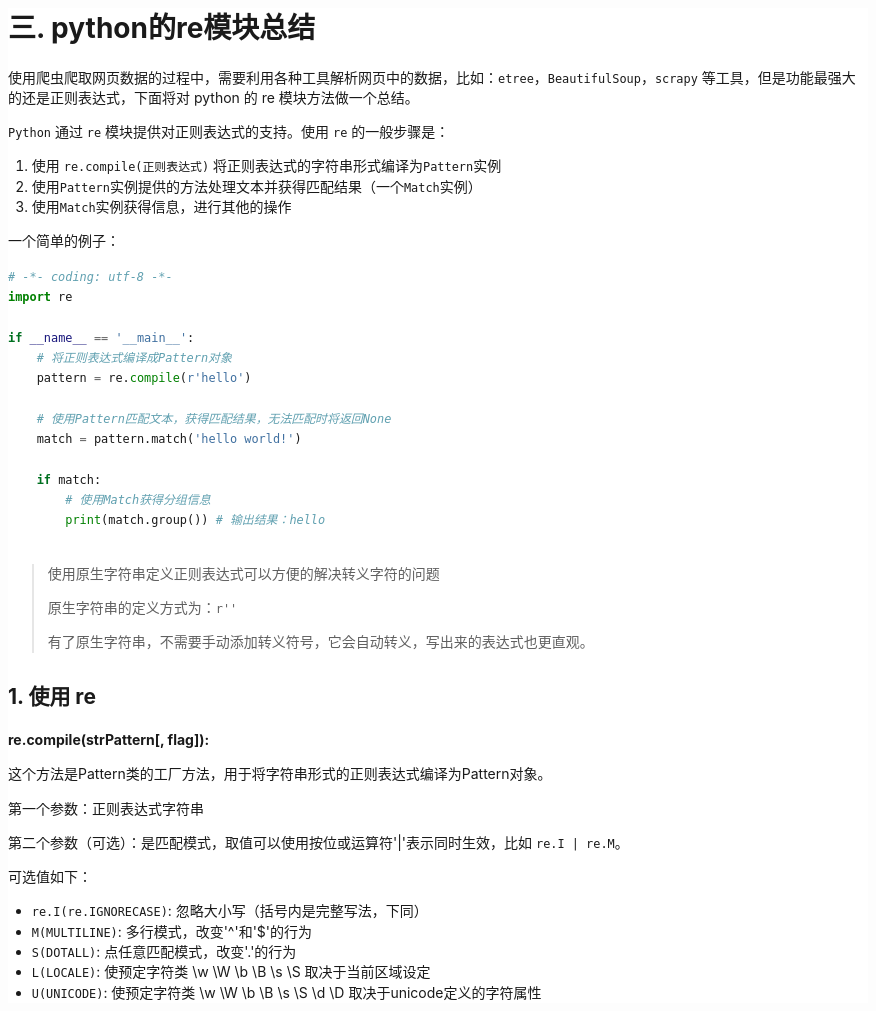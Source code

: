 



# 三. python的re模块总结

使用爬虫爬取网页数据的过程中，需要利用各种工具解析网页中的数据，比如：`etree`，`BeautifulSoup`，`scrapy` 等工具，但是功能最强大的还是正则表达式，下面将对 python 的 re 模块方法做一个总结。

`Python` 通过 `re` 模块提供对正则表达式的支持。使用 `re` 的一般步骤是：

1. 使用 `re.compile(正则表达式)` 将正则表达式的字符串形式编译为`Pattern`实例
2. 使用`Pattern`实例提供的方法处理文本并获得匹配结果（一个`Match`实例）
3. 使用`Match`实例获得信息，进行其他的操作

一个简单的例子：

```python
# -*- coding: utf-8 -*-
import re

if __name__ == '__main__':
    # 将正则表达式编译成Pattern对象
    pattern = re.compile(r'hello')

    # 使用Pattern匹配文本，获得匹配结果，无法匹配时将返回None
    match = pattern.match('hello world!')

    if match:
        # 使用Match获得分组信息
        print(match.group()) # 输出结果：hello
        
```

> 使用原生字符串定义正则表达式可以方便的解决转义字符的问题
>
> 原生字符串的定义方式为：`r''`
>
> 有了原生字符串，不需要手动添加转义符号，它会自动转义，写出来的表达式也更直观。

## 1. 使用 re

**re.compile(strPattern[, flag]):** 

这个方法是Pattern类的工厂方法，用于将字符串形式的正则表达式编译为Pattern对象。

第一个参数：正则表达式字符串

第二个参数（可选）：是匹配模式，取值可以使用按位或运算符'|'表示同时生效，比如 `re.I | re.M`。

可选值如下：

- `re.I(re.IGNORECASE)`: 忽略大小写（括号内是完整写法，下同）
- `M(MULTILINE)`: 多行模式，改变'^'和'$'的行为
- `S(DOTALL)`: 点任意匹配模式，改变'.'的行为
- `L(LOCALE)`: 使预定字符类 \w \W \b \B \s \S 取决于当前区域设定
- `U(UNICODE)`: 使预定字符类 \w \W \b \B \s \S \d \D 取决于unicode定义的字符属性
